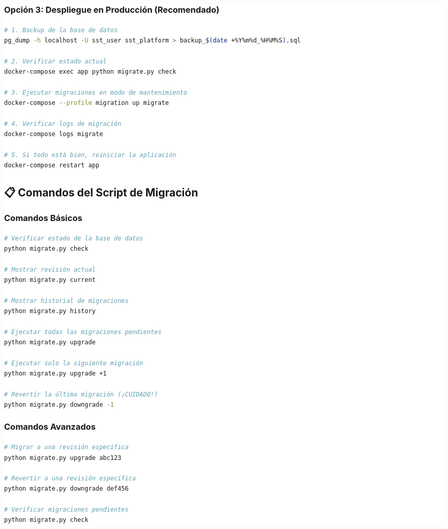 ### Opción 3: Despliegue en Producción (Recomendado)

```bash
# 1. Backup de la base de datos
pg_dump -h localhost -U sst_user sst_platform > backup_$(date +%Y%m%d_%H%M%S).sql

# 2. Verificar estado actual
docker-compose exec app python migrate.py check

# 3. Ejecutar migraciones en modo de mantenimiento
docker-compose --profile migration up migrate

# 4. Verificar logs de migración
docker-compose logs migrate

# 5. Si todo está bien, reiniciar la aplicación
docker-compose restart app
```

## 📋 Comandos del Script de Migración

### Comandos Básicos

```bash
# Verificar estado de la base de datos
python migrate.py check

# Mostrar revisión actual
python migrate.py current

# Mostrar historial de migraciones
python migrate.py history

# Ejecutar todas las migraciones pendientes
python migrate.py upgrade

# Ejecutar solo la siguiente migración
python migrate.py upgrade +1

# Revertir la última migración (¡CUIDADO!)
python migrate.py downgrade -1
```

### Comandos Avanzados

```bash
# Migrar a una revisión específica
python migrate.py upgrade abc123

# Revertir a una revisión específica
python migrate.py downgrade def456

# Verificar migraciones pendientes
python migrate.py check
```
